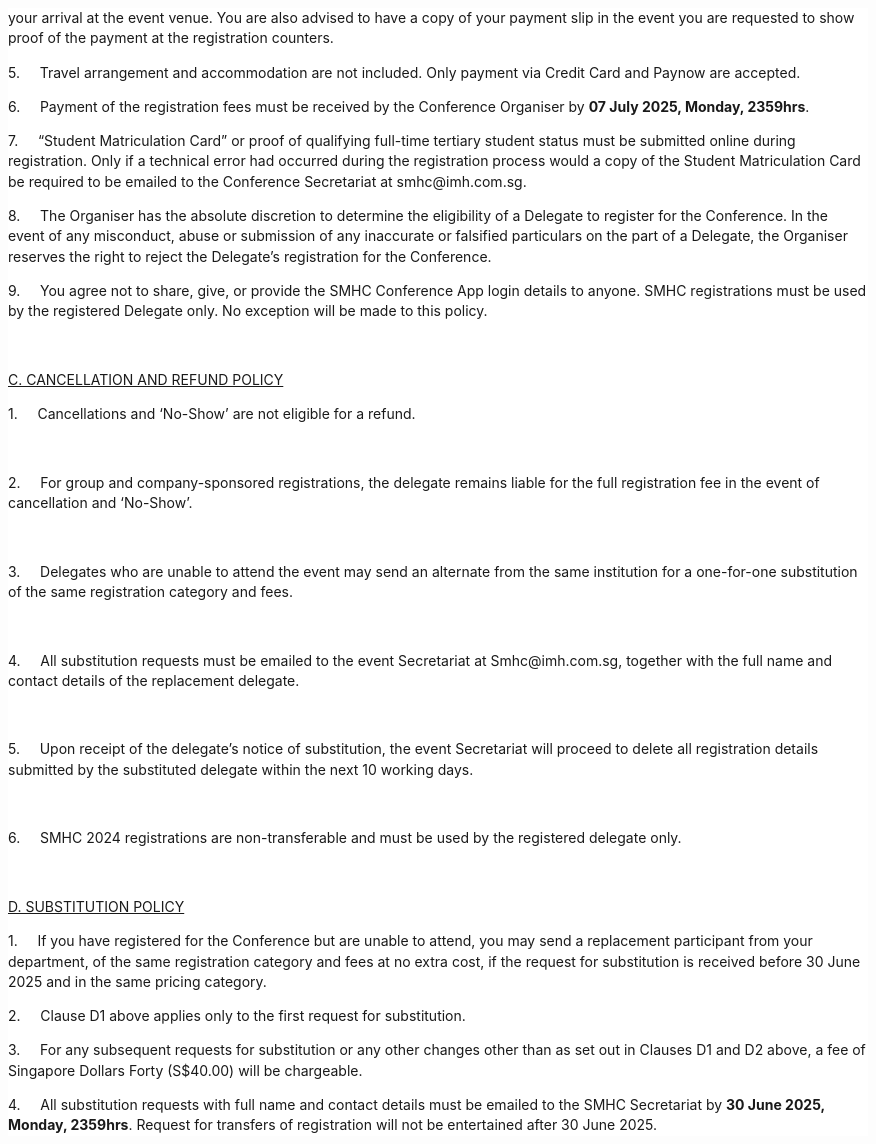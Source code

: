 your arrival at the event venue. You are also advised to have a copy of
your payment slip in the event you are requested to show proof of the payment
at the registration counters.</p>
<p>5.&nbsp;&nbsp;&nbsp;&nbsp; Travel arrangement and accommodation are not
included. Only payment via Credit Card and Paynow are accepted.</p>
<p>6.&nbsp;&nbsp;&nbsp;&nbsp; Payment of the registration fees must be received
by the Conference Organiser by <strong>07 July 2025, Monday, 2359hrs</strong>.</p>
<p>7.&nbsp;&nbsp;&nbsp;&nbsp; “Student Matriculation Card” or proof of qualifying
full-time tertiary student status must be submitted online during registration.
Only if a technical error had occurred during the registration process
would a copy of the Student Matriculation Card be required to be emailed
to the Conference Secretariat at <a rel="noopener noreferrer nofollow" target="_blank">smhc@imh.com.sg</a>.</p>
<p>8.&nbsp;&nbsp;&nbsp;&nbsp; The Organiser has the absolute discretion to
determine the eligibility of a Delegate to register for the Conference.
In the event of any misconduct, abuse or submission of any inaccurate or
falsified particulars on the part of a Delegate, the Organiser reserves
the right to reject the Delegate’s registration for the Conference.</p>
<p>9.&nbsp;&nbsp;&nbsp;&nbsp; You agree not to share, give, or provide the
SMHC Conference App login details to anyone. SMHC registrations must be
used by the registered Delegate only. No exception will be made to this
policy.</p>
<p>&nbsp;</p>
<p><u>C. CANCELLATION AND REFUND POLICY</u>
</p>
<p>1.&nbsp;&nbsp;&nbsp;&nbsp; Cancellations and ‘No-Show’ are not eligible
for a refund.</p>
<p>&nbsp;</p>
<p>2.&nbsp;&nbsp;&nbsp;&nbsp; For group and company-sponsored registrations,
the delegate remains liable for the full registration fee in the event
of cancellation and ‘No-Show’.</p>
<p>&nbsp;</p>
<p>3.&nbsp;&nbsp;&nbsp;&nbsp; Delegates who are unable to attend the event
may send an alternate from the same institution for a one-for-one substitution
of the same registration category and fees.</p>
<p>&nbsp;</p>
<p>4.&nbsp;&nbsp;&nbsp;&nbsp; All substitution requests must be emailed to
the event Secretariat at <a rel="noopener noreferrer nofollow" target="_blank">Smhc@imh.com.sg</a>,
together with the full name and contact details of the replacement delegate.</p>
<p>&nbsp;</p>
<p>5.&nbsp;&nbsp;&nbsp;&nbsp; Upon receipt of the delegate’s notice of substitution,
the event Secretariat will proceed to delete all registration details submitted
by the substituted delegate within the next 10 working days.</p>
<p>&nbsp;</p>
<p>6.&nbsp;&nbsp;&nbsp;&nbsp; SMHC 2024 registrations are non-transferable
and must be used by the registered delegate only.</p>
<p>&nbsp;</p>
<p><u>D. SUBSTITUTION POLICY</u>
</p>
<p>1.&nbsp;&nbsp;&nbsp;&nbsp; If you have registered for the Conference but
are unable to attend, you may send a replacement participant from your
department, of the same registration category and fees at no extra cost,
if the request for substitution is received before 30 June 2025 and in
the same pricing category.</p>
<p>2.&nbsp;&nbsp;&nbsp;&nbsp; Clause D1 above applies only to the first request
for substitution.</p>
<p>3.&nbsp;&nbsp;&nbsp;&nbsp; For any subsequent requests for substitution
or any other changes other than as set out in Clauses D1 and D2 above,
a fee of Singapore Dollars Forty (S$40.00) will be chargeable.</p>
<p>4.&nbsp;&nbsp;&nbsp;&nbsp; All substitution requests with full name and
contact details must be emailed to the SMHC Secretariat by <strong>30 June 2025, Monday, 2359hrs</strong>.
Request for transfers of registration will not be entertained after 30
June 2025.</p>